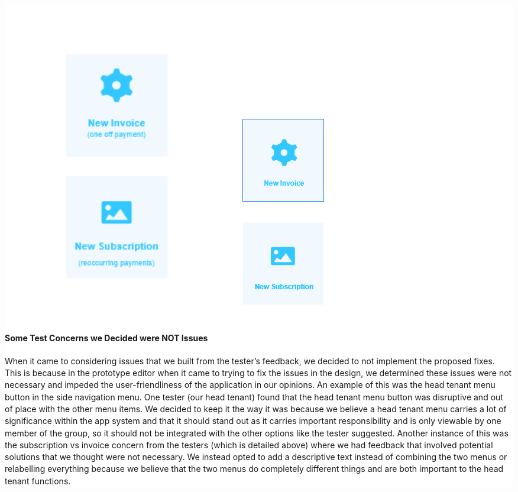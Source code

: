 <img src="images/4ff18863a06b9092cc948ec8e04b60316788d757.png" style="width:3.8125in;height:5.51042in" /><img src="images/7a91dde715603c25515bec88d3f51e4ab4ac259d.png" style="width:2.14583in;height:3.72917in" />

#### **Some Test Concerns we Decided were NOT Issues**

When it came to considering issues that we built from the tester’s
feedback, we decided to not implement the proposed fixes. This is
because in the prototype editor when it came to trying to fix the issues
in the design, we determined these issues were not necessary and impeded
the user-friendliness of the application in our opinions. An example of
this was the head tenant menu button in the side navigation menu. One
tester (our head tenant) found that the head tenant menu button was
disruptive and out of place with the other menu items. We decided to
keep it the way it was because we believe a head tenant menu carries a
lot of significance within the app system and that it should stand out
as it carries important responsibility and is only viewable by one
member of the group, so it should not be integrated with the other
options like the tester suggested. Another instance of this was the
subscription vs invoice concern from the testers (which is detailed
above) where we had feedback that involved potential solutions that we
thought were not necessary. We instead opted to add a descriptive text
instead of combining the two menus or relabelling everything because we
believe that the two menus do completely different things and are both
important to the head tenant functions.
